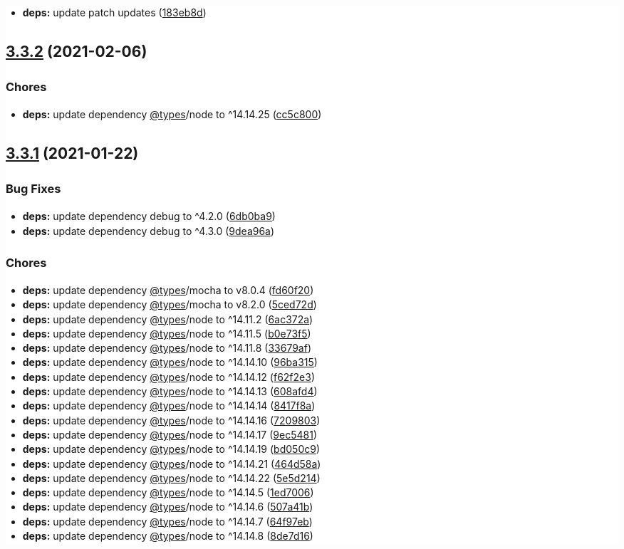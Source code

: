 -   **deps:** update patch updates ([183eb8d](https://github.com/textlint/textlint/commit/183eb8d))

<a name="3.3.2"></a>

## [3.3.2](https://github.com/textlint/textlint/compare/@textlint/fixer-formatter@3.3.1...@textlint/fixer-formatter@3.3.2) (2021-02-06)

### Chores

-   **deps:** update dependency [@types](https://github.com/types)/node to ^14.14.25 ([cc5c800](https://github.com/textlint/textlint/commit/cc5c800))

<a name="3.3.1"></a>

## [3.3.1](https://github.com/textlint/textlint/compare/@textlint/fixer-formatter@3.2.5...@textlint/fixer-formatter@3.3.1) (2021-01-22)

### Bug Fixes

-   **deps:** update dependency debug to ^4.2.0 ([6db0ba9](https://github.com/textlint/textlint/commit/6db0ba9))
-   **deps:** update dependency debug to ^4.3.0 ([9dea96a](https://github.com/textlint/textlint/commit/9dea96a))

### Chores

-   **deps:** update dependency [@types](https://github.com/types)/mocha to v8.0.4 ([fd60f20](https://github.com/textlint/textlint/commit/fd60f20))
-   **deps:** update dependency [@types](https://github.com/types)/mocha to v8.2.0 ([5ced72d](https://github.com/textlint/textlint/commit/5ced72d))
-   **deps:** update dependency [@types](https://github.com/types)/node to ^14.11.2 ([6ac372a](https://github.com/textlint/textlint/commit/6ac372a))
-   **deps:** update dependency [@types](https://github.com/types)/node to ^14.11.5 ([b0e73f5](https://github.com/textlint/textlint/commit/b0e73f5))
-   **deps:** update dependency [@types](https://github.com/types)/node to ^14.11.8 ([33679af](https://github.com/textlint/textlint/commit/33679af))
-   **deps:** update dependency [@types](https://github.com/types)/node to ^14.14.10 ([96ba315](https://github.com/textlint/textlint/commit/96ba315))
-   **deps:** update dependency [@types](https://github.com/types)/node to ^14.14.12 ([f62f2e3](https://github.com/textlint/textlint/commit/f62f2e3))
-   **deps:** update dependency [@types](https://github.com/types)/node to ^14.14.13 ([608afd4](https://github.com/textlint/textlint/commit/608afd4))
-   **deps:** update dependency [@types](https://github.com/types)/node to ^14.14.14 ([8417f8a](https://github.com/textlint/textlint/commit/8417f8a))
-   **deps:** update dependency [@types](https://github.com/types)/node to ^14.14.16 ([7209803](https://github.com/textlint/textlint/commit/7209803))
-   **deps:** update dependency [@types](https://github.com/types)/node to ^14.14.17 ([9ec5481](https://github.com/textlint/textlint/commit/9ec5481))
-   **deps:** update dependency [@types](https://github.com/types)/node to ^14.14.19 ([bd050c9](https://github.com/textlint/textlint/commit/bd050c9))
-   **deps:** update dependency [@types](https://github.com/types)/node to ^14.14.21 ([464d58a](https://github.com/textlint/textlint/commit/464d58a))
-   **deps:** update dependency [@types](https://github.com/types)/node to ^14.14.22 ([5e5d214](https://github.com/textlint/textlint/commit/5e5d214))
-   **deps:** update dependency [@types](https://github.com/types)/node to ^14.14.5 ([1ed7006](https://github.com/textlint/textlint/commit/1ed7006))
-   **deps:** update dependency [@types](https://github.com/types)/node to ^14.14.6 ([507a41b](https://github.com/textlint/textlint/commit/507a41b))
-   **deps:** update dependency [@types](https://github.com/types)/node to ^14.14.7 ([64f97eb](https://github.com/textlint/textlint/commit/64f97eb))
-   **deps:** update dependency [@types](https://github.com/types)/node to ^14.14.8 ([8de7d16](https://github.com/textlint/textlint/commit/8de7d16))